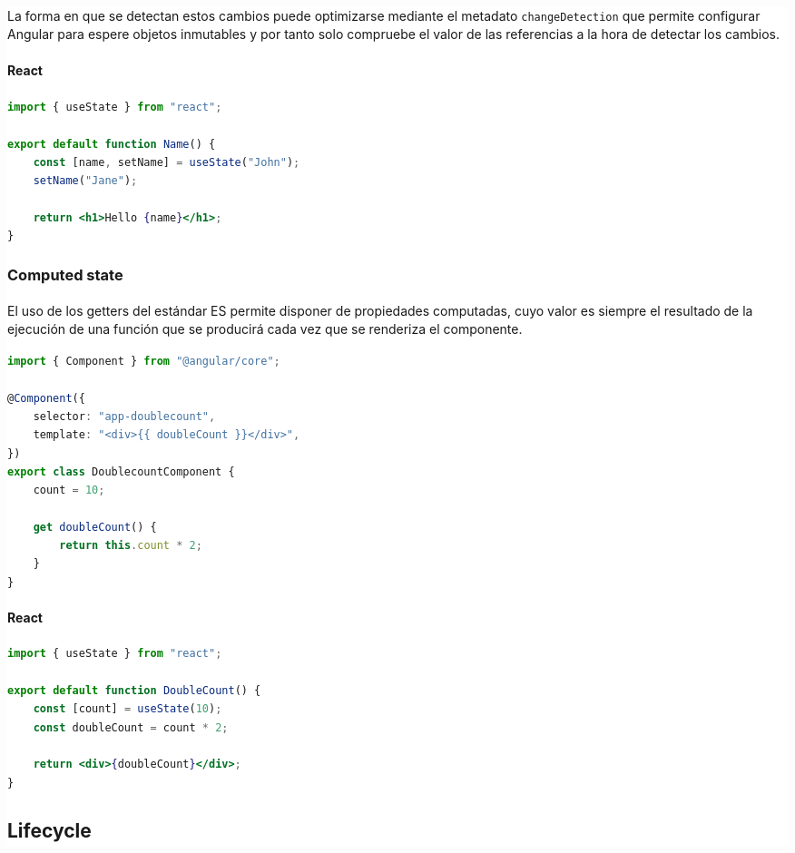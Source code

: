 La forma en que se detectan estos cambios puede optimizarse mediante el metadato `changeDetection` que permite configurar Angular para espere objetos inmutables y por tanto solo compruebe el valor de las referencias a la hora de detectar los cambios.

#### React

```jsx react Name.jsx
import { useState } from "react";

export default function Name() {
    const [name, setName] = useState("John");
    setName("Jane");

    return <h1>Hello {name}</h1>;
}
```

### Computed state

El uso de los getters del estándar ES permite disponer de propiedades computadas, cuyo valor es siempre el resultado de la ejecución de una función que se producirá cada vez que se renderiza el componente.

```ts angular doublecount.component.ts
import { Component } from "@angular/core";

@Component({
    selector: "app-doublecount",
    template: "<div>{{ doubleCount }}</div>",
})
export class DoublecountComponent {
    count = 10;

    get doubleCount() {
        return this.count * 2;
    }
}
```

#### React

```jsx react DoubleCount.jsx
import { useState } from "react";

export default function DoubleCount() {
    const [count] = useState(10);
    const doubleCount = count * 2;

    return <div>{doubleCount}</div>;
}
```

## Lifecycle
